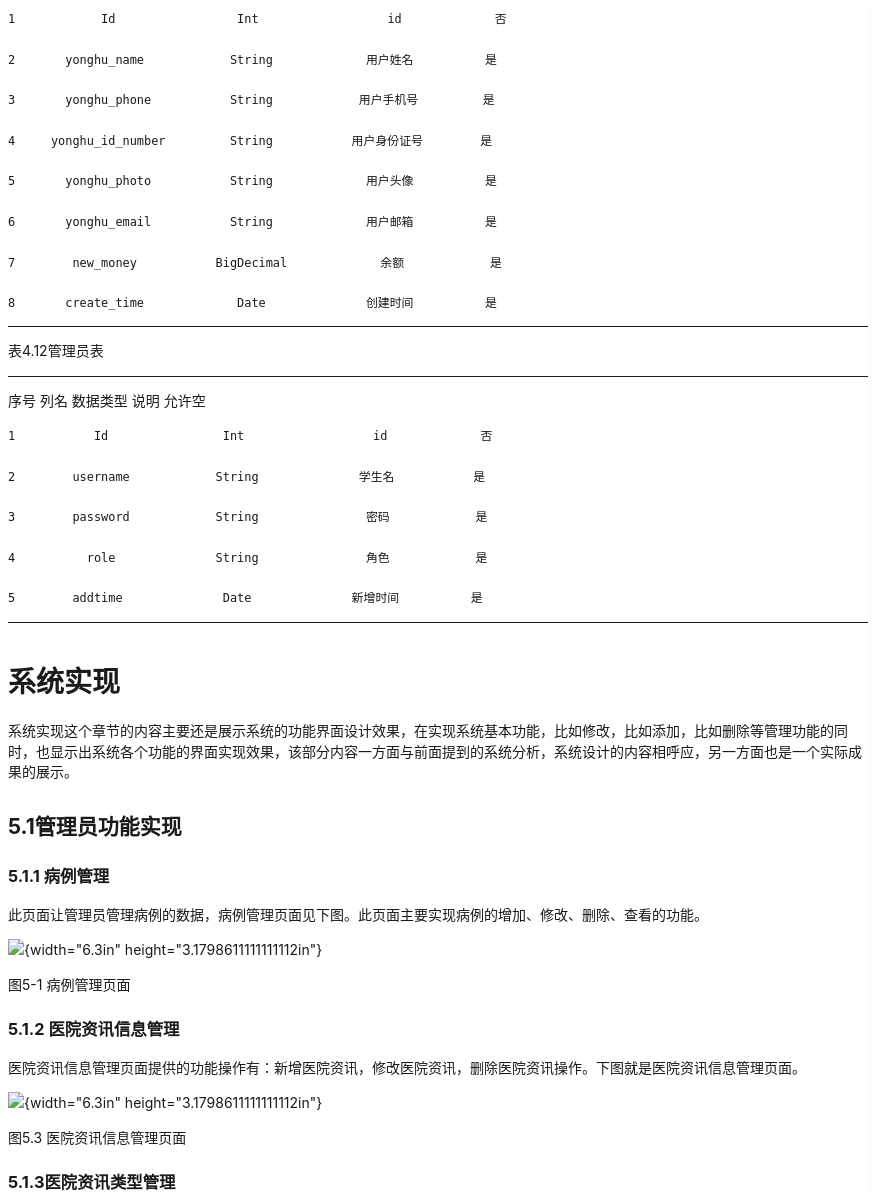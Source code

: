     1            Id                 Int                  id             否

    2       yonghu_name            String             用户姓名          是

    3       yonghu_phone           String            用户手机号         是

    4     yonghu_id_number         String           用户身份证号        是

    5       yonghu_photo           String             用户头像          是

    6       yonghu_email           String             用户邮箱          是

    7        new_money           BigDecimal             余额            是

    8       create_time             Date              创建时间          是
  ------ ------------------ -------------------- ------------------- --------

表4.12管理员表

  ------ ---------------- -------------------- ------------------- --------
   序号        列名             数据类型              说明          允许空

    1           Id                Int                  id             否

    2        username            String              学生名           是

    3        password            String               密码            是

    4          role              String               角色            是

    5        addtime              Date              新增时间          是
  ------ ---------------- -------------------- ------------------- --------

# 系统实现

系统实现这个章节的内容主要还是展示系统的功能界面设计效果，在实现系统基本功能，比如修改，比如添加，比如删除等管理功能的同时，也显示出系统各个功能的界面实现效果，该部分内容一方面与前面提到的系统分析，系统设计的内容相呼应，另一方面也是一个实际成果的展示。

## 5.1管理员功能实现

### 5.1.1 病例管理

此页面让管理员管理病例的数据，病例管理页面见下图。此页面主要实现病例的增加、修改、删除、查看的功能。

![](media/image17.png){width="6.3in" height="3.1798611111111112in"}

图5-1 病例管理页面

### 5.1.2 医院资讯信息管理

医院资讯信息管理页面提供的功能操作有：新增医院资讯，修改医院资讯，删除医院资讯操作。下图就是医院资讯信息管理页面。

![](media/image18.png){width="6.3in" height="3.1798611111111112in"}

图5.3 医院资讯信息管理页面

### 5.1.3医院资讯类型管理
